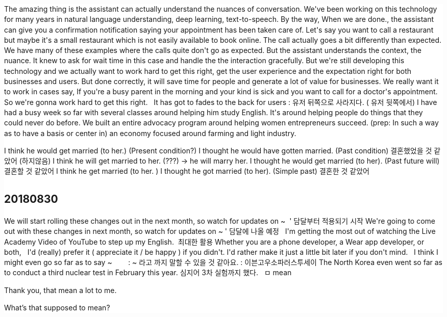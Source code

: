 The amazing thing is the assistant can actually understand the nuances of conversation. 
We've been working on this technology for many years in natural language understanding, deep learning, text-to-speech. 
By the way, When we are done., the assistant can give you a confirmation notification saying your appointment has been taken care of. 
Let's say you want to call a restaurant but maybe it's a small restaurant which is not easily available to book online. 
The call actually goes a bit differently than expected. 
We have many of these examples where the calls quite don't go as expected. 
But the assistant understands the context, the nuance. 
It knew to ask for wait time in this case and handle the the interaction gracefully. 
But we're still developing this technology and we actually want to work hard to get this right, 
get the user experience and the expectation right for both businesses and users. 
But done correctly, it will save time for people and generate a lot of value for businesses. 
We really want it to work in cases say, If you're a busy parent in the morning and your kind is sick 
and you want to call for a doctor's appointment. 
So we're gonna work hard to get this right. 
  
It has got to fades to the back for users : 유저 뒤쪽으로 사라지다. ( 유저 뒷쪽에서) 
I have had a busy week so far with several classes around helping him study English. 
It's around helping people do things that they could never do before.
We built an entire advocacy program around helping women entrepreneurs succeed.
(prep:  In such a way as to have a basis or center in) an economy focused around farming and light industry.

I think he would get married (to her.) (Present condition?) 
I thought he would have gotten married. (Past condition) 결혼했었을 것 같았어 (하지않음) 
I think he will get married to her. (???) -> he will marry her. 
I thought he would get married (to her). (Past future will) 결혼할 것 같았어 
I think he get married (to her. )
I thought he got married (to her). (Simple past) 결혼한 것 같았어 
  
## 20180830 
We will start rolling these changes out in the next month, so watch for updates on ~  ' 담달부터 적용되기 시작 
We're going to come out with these changes in next month, so watch for updates on ~ ' 담달에 나올 예정 
  
I'm getting the most out of watching the Live Academy Video of YouTube to step up my English.  최대한 활용 
Whether you are a phone developer, a Wear app developer, or both, 
  
I'd (really) prefer it ( appreciate it / be happy ) if you didn't. 
I'd rather make it just a little bit later if you don't mind. 
  
I think I might even go so far as to say ~        : ~ 라고 까지 말할 수 있을 것 같아요. : 이븐고우소파러스투세이 
The North Korea even went so far as to conduct a third nuclear test in February this year. 심지어 3차 실험까지 했다. 
  
ㅁ mean 

Thank you, that mean a lot to me. 

What’s that supposed to mean?
